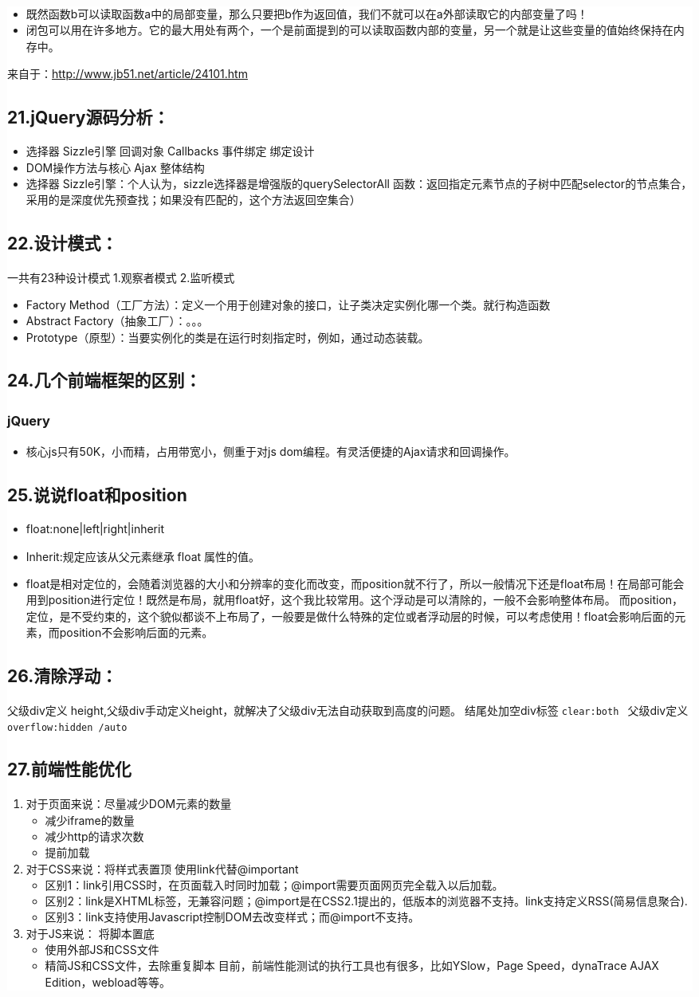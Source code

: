 - 既然函数b可以读取函数a中的局部变量，那么只要把b作为返回值，我们不就可以在a外部读取它的内部变量了吗！
- 闭包可以用在许多地方。它的最大用处有两个，一个是前面提到的可以读取函数内部的变量，另一个就是让这些变量的值始终保持在内存中。

来自于：http://www.jb51.net/article/24101.htm

## 21.jQuery源码分析：
- 选择器 Sizzle引擎 回调对象 Callbacks 事件绑定 绑定设计
- DOM操作方法与核心 Ajax 整体结构
- 选择器 Sizzle引擎：个人认为，sizzle选择器是增强版的querySelectorAll 函数：返回指定元素节点的子树中匹配selector的节点集合，采用的是深度优先预查找；如果没有匹配的，这个方法返回空集合） 

## 22.设计模式：
一共有23种设计模式
	1.观察者模式
	2.监听模式
- Factory Method（工厂方法）：定义一个用于创建对象的接口，让子类决定实例化哪一个类。就行构造函数
- Abstract Factory（抽象工厂）：。。。
- Prototype（原型）：当要实例化的类是在运行时刻指定时，例如，通过动态装载。

## 24.几个前端框架的区别：
### jQuery 
- 核心js只有50K，小而精，占用带宽小，侧重于对js dom编程。有灵活便捷的Ajax请求和回调操作。

## 25.说说float和position
- float:none|left|right|inherit
- Inherit:规定应该从父元素继承 float 属性的值。

- float是相对定位的，会随着浏览器的大小和分辨率的变化而改变，而position就不行了，所以一般情况下还是float布局！在局部可能会用到position进行定位！既然是布局，就用float好，这个我比较常用。这个浮动是可以清除的，一般不会影响整体布局。 而position，定位，是不受约束的，这个貌似都谈不上布局了，一般要是做什么特殊的定位或者浮动层的时候，可以考虑使用！float会影响后面的元素，而position不会影响后面的元素。

## 26.清除浮动：
父级div定义 height,父级div手动定义height，就解决了父级div无法自动获取到高度的问题。 
结尾处加空div标签 `clear:both `
父级div定义 `overflow:hidden /auto`

## 27.前端性能优化
1. 对于页面来说：尽量减少DOM元素的数量
	- 减少iframe的数量
	- 减少http的请求次数
	- 提前加载
2. 对于CSS来说：将样式表置顶
使用link代替@important
	- 区别1：link引用CSS时，在页面载入时同时加载；@import需要页面网页完全载入以后加载。
	- 区别2：link是XHTML标签，无兼容问题；@import是在CSS2.1提出的，低版本的浏览器不支持。link支持定义RSS(简易信息聚合).
	- 区别3：link支持使用Javascript控制DOM去改变样式；而@import不支持。
3. 对于JS来说： 将脚本置底
	- 使用外部JS和CSS文件 
	- 精简JS和CSS文件，去除重复脚本
 目前，前端性能测试的执行工具也有很多，比如YSlow，Page Speed，dynaTrace AJAX Edition，webload等等。
 
